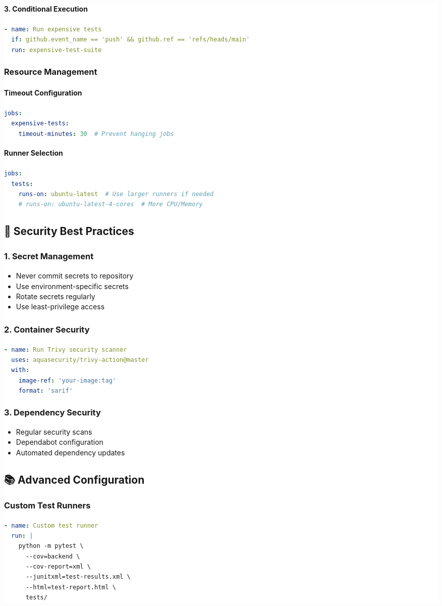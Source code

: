 #### 3. Conditional Execution
```yaml
- name: Run expensive tests
  if: github.event_name == 'push' && github.ref == 'refs/heads/main'
  run: expensive-test-suite
```

### Resource Management

#### Timeout Configuration
```yaml
jobs:
  expensive-tests:
    timeout-minutes: 30  # Prevent hanging jobs
```

#### Runner Selection
```yaml
jobs:
  tests:
    runs-on: ubuntu-latest  # Use larger runners if needed
    # runs-on: ubuntu-latest-4-cores  # More CPU/Memory
```

## 🔐 Security Best Practices

### 1. Secret Management
- Never commit secrets to repository
- Use environment-specific secrets
- Rotate secrets regularly
- Use least-privilege access

### 2. Container Security
```yaml
- name: Run Trivy security scanner
  uses: aquasecurity/trivy-action@master
  with:
    image-ref: 'your-image:tag'
    format: 'sarif'
```

### 3. Dependency Security
- Regular security scans
- Dependabot configuration
- Automated dependency updates

## 📚 Advanced Configuration

### Custom Test Runners
```yaml
- name: Custom test runner
  run: |
    python -m pytest \
      --cov=backend \
      --cov-report=xml \
      --junitxml=test-results.xml \
      --html=test-report.html \
      tests/
```
